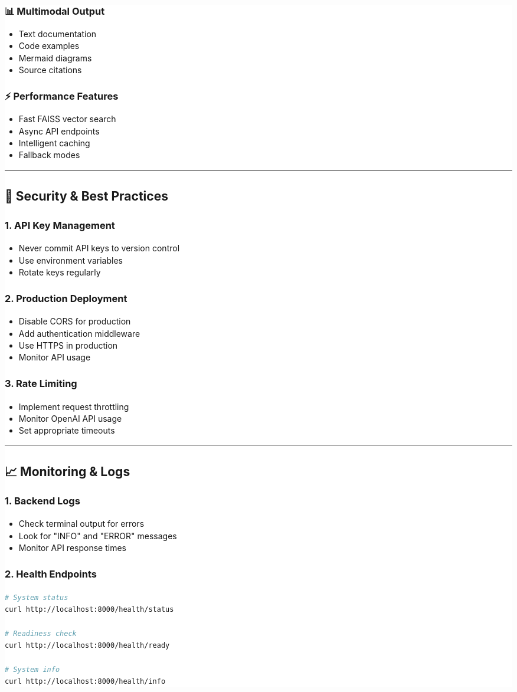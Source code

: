 ### **📊 Multimodal Output**
- Text documentation
- Code examples
- Mermaid diagrams
- Source citations

### **⚡ Performance Features**
- Fast FAISS vector search
- Async API endpoints
- Intelligent caching
- Fallback modes

---

## 🔐 **Security & Best Practices**

### **1. API Key Management**
- Never commit API keys to version control
- Use environment variables
- Rotate keys regularly

### **2. Production Deployment**
- Disable CORS for production
- Add authentication middleware
- Use HTTPS in production
- Monitor API usage

### **3. Rate Limiting**
- Implement request throttling
- Monitor OpenAI API usage
- Set appropriate timeouts

---

## 📈 **Monitoring & Logs**

### **1. Backend Logs**
- Check terminal output for errors
- Look for "INFO" and "ERROR" messages
- Monitor API response times

### **2. Health Endpoints**
```bash
# System status
curl http://localhost:8000/health/status

# Readiness check
curl http://localhost:8000/health/ready

# System info
curl http://localhost:8000/health/info
```
